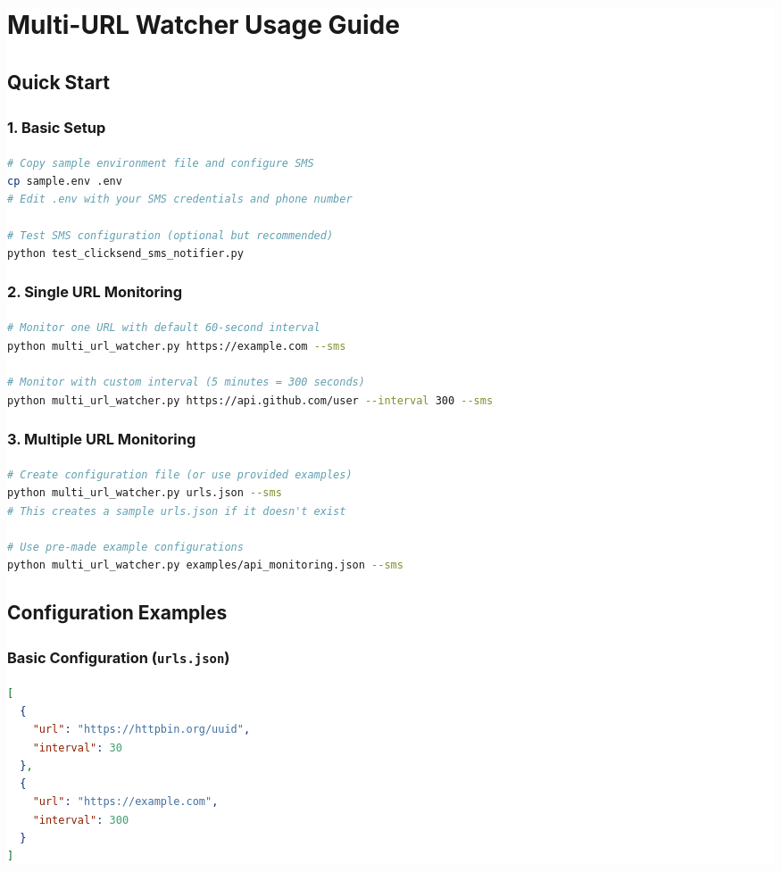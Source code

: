 # Multi-URL Watcher Usage Guide

## Quick Start

### 1. Basic Setup
```bash
# Copy sample environment file and configure SMS
cp sample.env .env
# Edit .env with your SMS credentials and phone number

# Test SMS configuration (optional but recommended)
python test_clicksend_sms_notifier.py
```

### 2. Single URL Monitoring
```bash
# Monitor one URL with default 60-second interval
python multi_url_watcher.py https://example.com --sms

# Monitor with custom interval (5 minutes = 300 seconds)
python multi_url_watcher.py https://api.github.com/user --interval 300 --sms
```

### 3. Multiple URL Monitoring
```bash
# Create configuration file (or use provided examples)
python multi_url_watcher.py urls.json --sms
# This creates a sample urls.json if it doesn't exist

# Use pre-made example configurations
python multi_url_watcher.py examples/api_monitoring.json --sms
```

## Configuration Examples

### Basic Configuration (`urls.json`)
```json
[
  {
    "url": "https://httpbin.org/uuid",
    "interval": 30
  },
  {
    "url": "https://example.com",
    "interval": 300
  }
]
```
